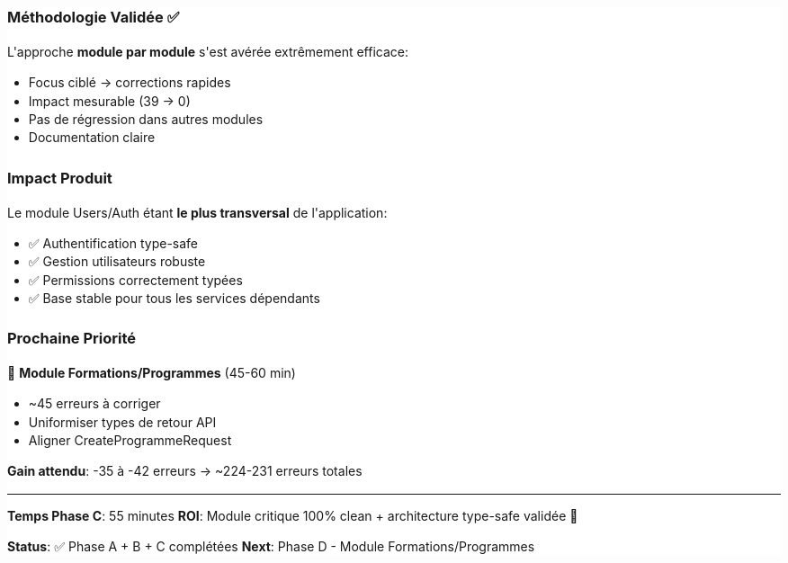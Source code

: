 ### Méthodologie Validée ✅
L'approche **module par module** s'est avérée extrêmement efficace:
- Focus ciblé → corrections rapides
- Impact mesurable (39 → 0)
- Pas de régression dans autres modules
- Documentation claire

### Impact Produit
Le module Users/Auth étant **le plus transversal** de l'application:
- ✅ Authentification type-safe
- ✅ Gestion utilisateurs robuste
- ✅ Permissions correctement typées
- ✅ Base stable pour tous les services dépendants

### Prochaine Priorité
🎯 **Module Formations/Programmes** (45-60 min)
- ~45 erreurs à corriger
- Uniformiser types de retour API
- Aligner CreateProgrammeRequest

**Gain attendu**: -35 à -42 erreurs → ~224-231 erreurs totales

---

**Temps Phase C**: 55 minutes
**ROI**: Module critique 100% clean + architecture type-safe validée 🚀

**Status**: ✅ Phase A + B + C complétées
**Next**: Phase D - Module Formations/Programmes
